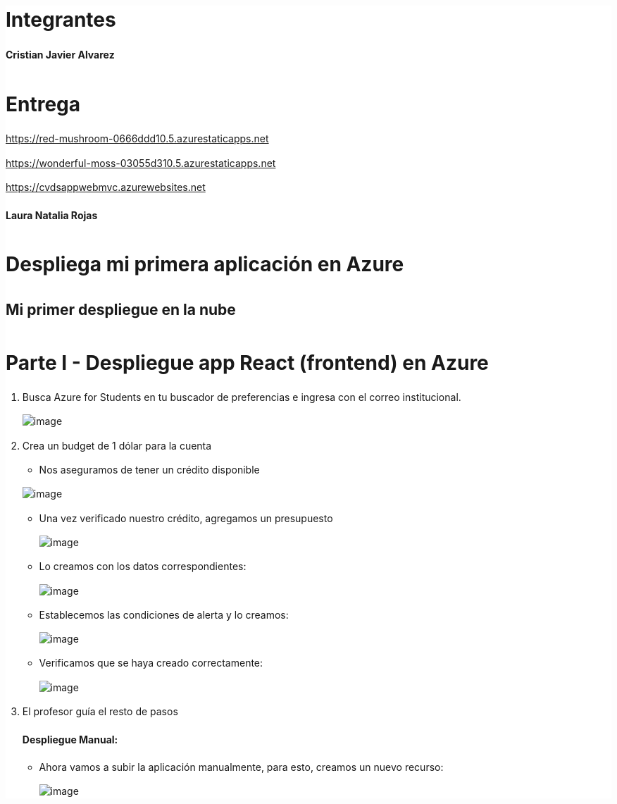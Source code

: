# Integrantes
#### Cristian Javier Alvarez

# Entrega
https://red-mushroom-0666ddd10.5.azurestaticapps.net

https://wonderful-moss-03055d310.5.azurestaticapps.net

https://cvdsappwebmvc.azurewebsites.net

#### Laura Natalia Rojas

# Despliega mi primera aplicación en Azure
## Mi primer despliegue en la nube
# Parte I - Despliegue app React (frontend) en Azure
1. Busca Azure for Students en tu buscador de preferencias e ingresa con el correo institucional.
 
     ![image](https://github.com/Nat15005/CVDS_Lab06/assets/111907712/37803e99-8fff-43b9-9ef5-e2d456b114b9)

2. Crea un budget de 1 dólar para la cuenta

    - Nos aseguramos de tener un crédito disponible
      
    ![image](https://github.com/Nat15005/CVDS_Lab06/assets/111907712/8c7e27b2-c8f8-4521-ae0c-7ce51a06f071)

    - Una vez verificado nuestro crédito, agregamos un presupuesto
     
      ![image](https://github.com/Nat15005/CVDS_Lab06/assets/111907712/44c4d57d-ffb2-4ac2-9f74-709d762a59ca)

    - Lo creamos con los datos correspondientes:
        
      ![image](https://github.com/Nat15005/CVDS_Lab06/assets/111907712/ec2c3830-e1dc-495d-81a9-251bcbc0f28c)

    - Establecemos las condiciones de alerta y lo creamos:
      
      ![image](https://github.com/Nat15005/CVDS_Lab06/assets/111907712/82780983-c867-42e0-931b-a6cac1dabaaf)

    - Verificamos que se haya creado correctamente:

      ![image](https://github.com/Nat15005/CVDS_Lab06/assets/111907712/2e555b5c-72d4-4636-9b01-f8e6663b411c)

 
3. El profesor guía el resto de pasos

   #### Despliegue Manual:

    - Ahora vamos a subir la aplicación manualmente, para esto, creamos un nuevo recurso:
  
      ![image](https://github.com/Nat15005/CVDS_Lab06/assets/111907712/54c81d0f-7722-4814-a697-f0e85f9cc12d)
